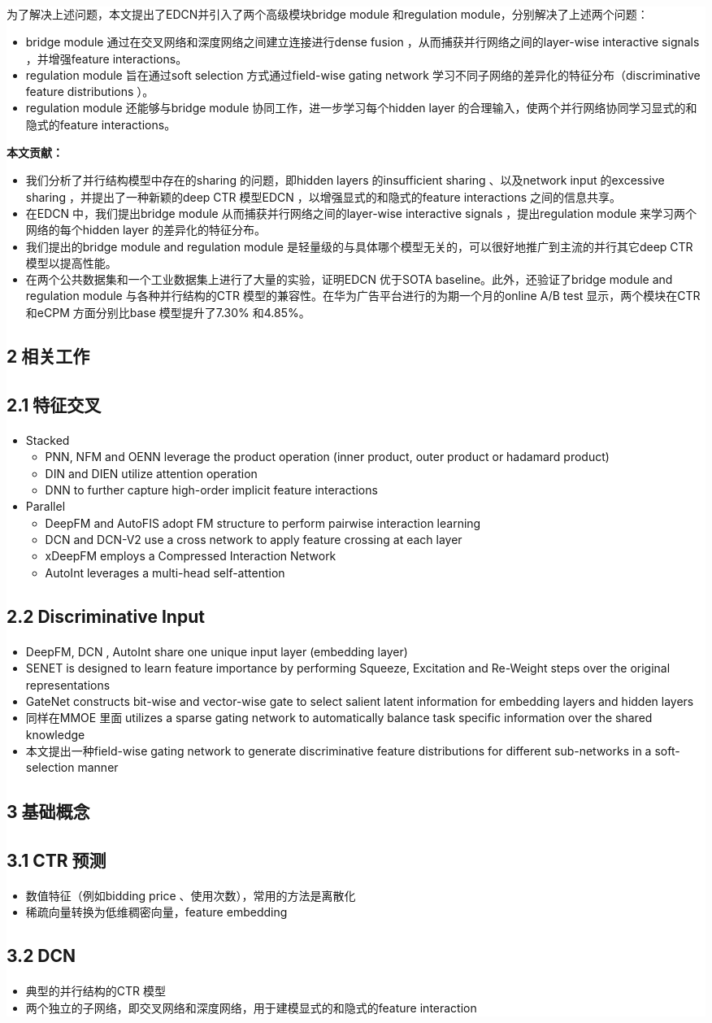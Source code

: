 为了解决上述问题，本文提出了EDCN并引入了两个高级模块bridge module 和regulation module，分别解决了上述两个问题：
- bridge module 通过在交叉网络和深度网络之间建立连接进行dense fusion ，从而捕获并行网络之间的layer-wise interactive signals ，并增强feature interactions。
- regulation module 旨在通过soft selection 方式通过field-wise gating network 学习不同子网络的差异化的特征分布（discriminative feature distributions ）。
- regulation module 还能够与bridge module 协同工作，进一步学习每个hidden layer 的合理输入，使两个并行网络协同学习显式的和隐式的feature interactions。

**本文贡献：**
- 我们分析了并行结构模型中存在的sharing 的问题，即hidden layers 的insufficient sharing 、以及network input 的excessive sharing ，并提出了一种新颖的deep CTR  模型EDCN ，以增强显式的和隐式的feature interactions 之间的信息共享。
- 在EDCN 中，我们提出bridge module 从而捕获并行网络之间的layer-wise interactive signals ，提出regulation module 来学习两个网络的每个hidden layer 的差异化的特征分布。
- 我们提出的bridge module and regulation module 是轻量级的与具体哪个模型无关的，可以很好地推广到主流的并行其它deep CTR 模型以提高性能。
- 在两个公共数据集和一个工业数据集上进行了大量的实验，证明EDCN 优于SOTA baseline。此外，还验证了bridge module and regulation module 与各种并行结构的CTR  模型的兼容性。在华为广告平台进行的为期一个月的online A/B test 显示，两个模块在CTR 和eCPM 方面分别比base 模型提升了7.30% 和4.85%。

## 2 相关工作

## 2.1 特征交叉
- Stacked
  - PNN, NFM and OENN leverage the product operation (inner product, outer product or hadamard product)
  - DIN and DIEN utilize attention operation
  - DNN to further capture high-order implicit feature interactions
- Parallel
  - DeepFM and AutoFIS adopt FM structure to perform pairwise interaction learning
  - DCN and DCN-V2 use a cross network to apply feature crossing at each layer
  - xDeepFM employs a Compressed Interaction Network
  - AutoInt leverages a multi-head self-attention

## 2.2 Discriminative Input
- DeepFM, DCN , AutoInt share one unique input layer (embedding layer)
- SENET is designed to learn feature importance by performing Squeeze, Excitation and Re-Weight steps over the original representations
- GateNet constructs bit-wise and vector-wise gate to select salient latent information for embedding layers and hidden layers
- 同样在MMOE 里面 utilizes a sparse gating network to automatically balance task specific information over the shared knowledge
- 本文提出一种field-wise gating network to generate discriminative feature distributions for different sub-networks in a soft-selection manner

## 3 基础概念

## 3.1 CTR 预测
- 数值特征（例如bidding price 、使用次数），常用的方法是离散化
- 稀疏向量转换为低维稠密向量，feature embedding

## 3.2 DCN
- 典型的并行结构的CTR 模型
- 两个独立的子网络，即交叉网络和深度网络，用于建模显式的和隐式的feature interaction
